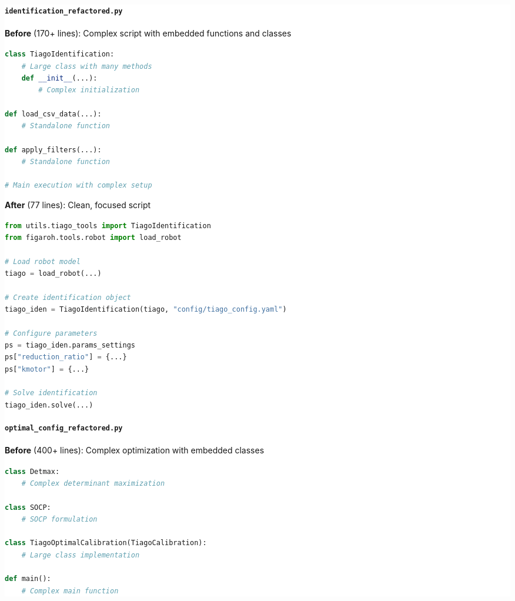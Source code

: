 #### `identification_refactored.py`
**Before** (170+ lines): Complex script with embedded functions and classes
```python
class TiagoIdentification:
    # Large class with many methods
    def __init__(...):
        # Complex initialization
    
def load_csv_data(...):
    # Standalone function
    
def apply_filters(...):
    # Standalone function
    
# Main execution with complex setup
```

**After** (77 lines): Clean, focused script
```python
from utils.tiago_tools import TiagoIdentification
from figaroh.tools.robot import load_robot

# Load robot model
tiago = load_robot(...)

# Create identification object  
tiago_iden = TiagoIdentification(tiago, "config/tiago_config.yaml")

# Configure parameters
ps = tiago_iden.params_settings
ps["reduction_ratio"] = {...}
ps["kmotor"] = {...}

# Solve identification
tiago_iden.solve(...)
```

#### `optimal_config_refactored.py`
**Before** (400+ lines): Complex optimization with embedded classes
```python
class Detmax:
    # Complex determinant maximization
    
class SOCP:
    # SOCP formulation
    
class TiagoOptimalCalibration(TiagoCalibration):
    # Large class implementation
    
def main():
    # Complex main function
```
